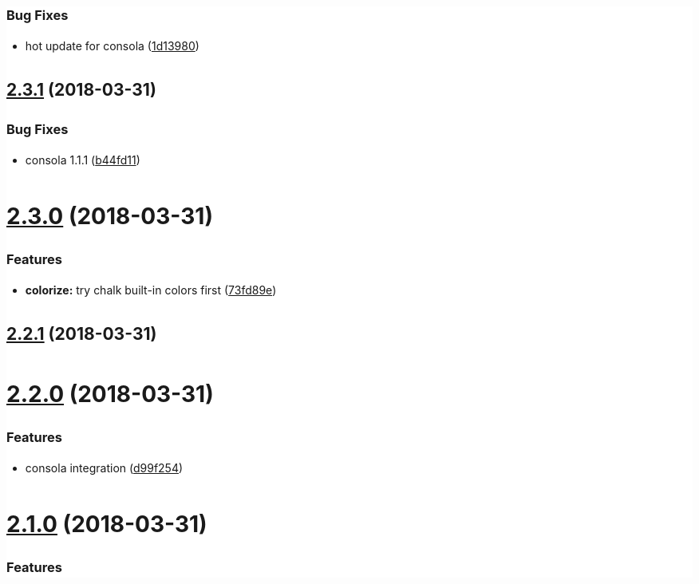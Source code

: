 
### Bug Fixes

* hot update for consola ([1d13980](https://github.com/nuxt/webpackbar/commit/1d13980))



<a name="2.3.1"></a>
## [2.3.1](https://github.com/nuxt/webpackbar/compare/v2.3.0...v2.3.1) (2018-03-31)


### Bug Fixes

* consola 1.1.1 ([b44fd11](https://github.com/nuxt/webpackbar/commit/b44fd11))



<a name="2.3.0"></a>
# [2.3.0](https://github.com/nuxt/webpackbar/compare/v2.2.1...v2.3.0) (2018-03-31)


### Features

* **colorize:** try chalk built-in colors first ([73fd89e](https://github.com/nuxt/webpackbar/commit/73fd89e))



<a name="2.2.1"></a>
## [2.2.1](https://github.com/nuxt/webpackbar/compare/v2.2.0...v2.2.1) (2018-03-31)



<a name="2.2.0"></a>
# [2.2.0](https://github.com/nuxt/webpackbar/compare/v2.1.0...v2.2.0) (2018-03-31)


### Features

* consola integration ([d99f254](https://github.com/nuxt/webpackbar/commit/d99f254))



<a name="2.1.0"></a>
# [2.1.0](https://github.com/nuxt/webpackbar/compare/v2.0.3...v2.1.0) (2018-03-31)


### Features
